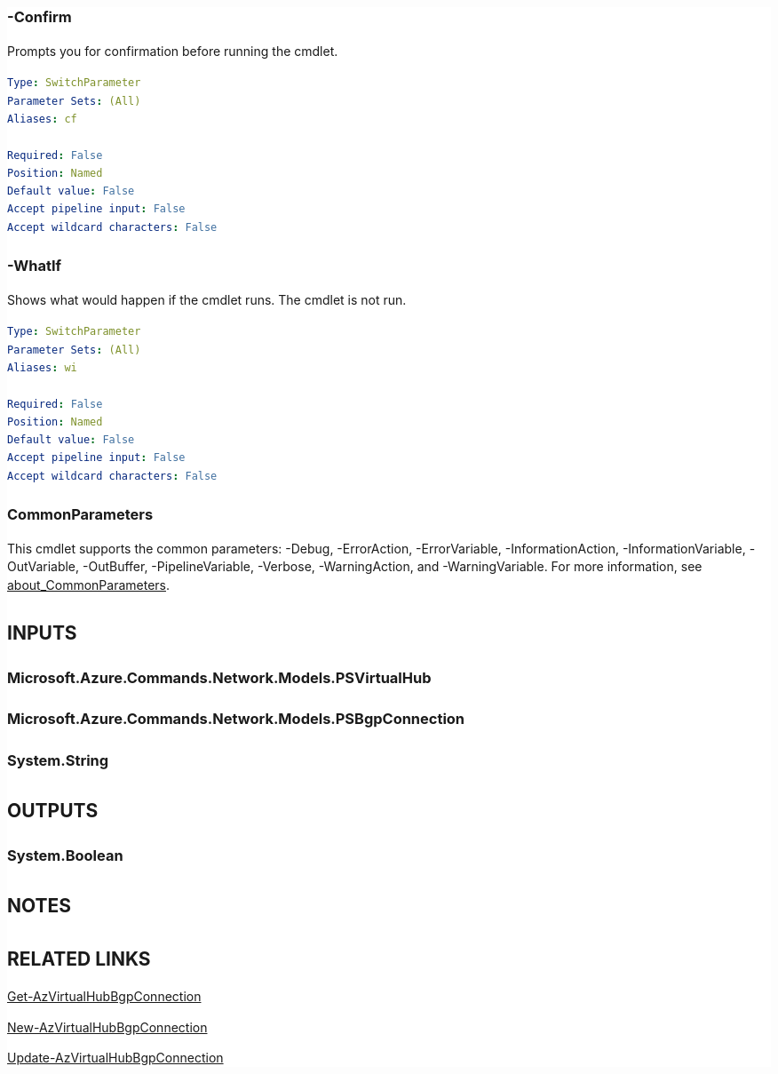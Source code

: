 ### -Confirm
Prompts you for confirmation before running the cmdlet.

```yaml
Type: SwitchParameter
Parameter Sets: (All)
Aliases: cf

Required: False
Position: Named
Default value: False
Accept pipeline input: False
Accept wildcard characters: False
```

### -WhatIf
Shows what would happen if the cmdlet runs.
The cmdlet is not run.

```yaml
Type: SwitchParameter
Parameter Sets: (All)
Aliases: wi

Required: False
Position: Named
Default value: False
Accept pipeline input: False
Accept wildcard characters: False
```

### CommonParameters
This cmdlet supports the common parameters: -Debug, -ErrorAction, -ErrorVariable, -InformationAction, -InformationVariable, -OutVariable, -OutBuffer, -PipelineVariable, -Verbose, -WarningAction, and -WarningVariable. For more information, see [about_CommonParameters](http://go.microsoft.com/fwlink/?LinkID=113216).

## INPUTS

### Microsoft.Azure.Commands.Network.Models.PSVirtualHub
### Microsoft.Azure.Commands.Network.Models.PSBgpConnection
### System.String
## OUTPUTS

### System.Boolean
## NOTES

## RELATED LINKS

[Get-AzVirtualHubBgpConnection]()

[New-AzVirtualHubBgpConnection]()

[Update-AzVirtualHubBgpConnection]()

